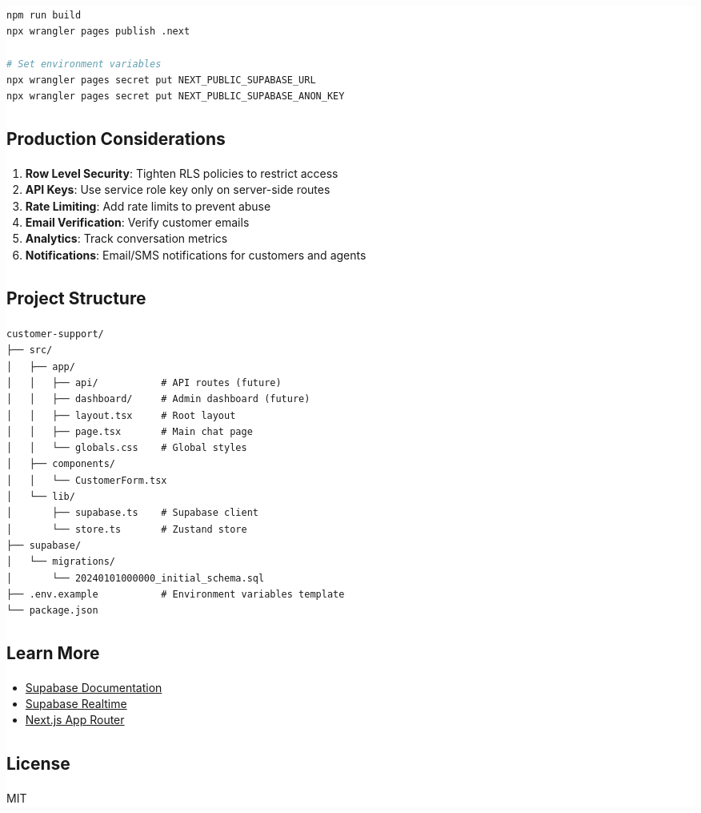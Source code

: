 ```bash
npm run build
npx wrangler pages publish .next

# Set environment variables
npx wrangler pages secret put NEXT_PUBLIC_SUPABASE_URL
npx wrangler pages secret put NEXT_PUBLIC_SUPABASE_ANON_KEY
```

## Production Considerations

1. **Row Level Security**: Tighten RLS policies to restrict access
2. **API Keys**: Use service role key only on server-side routes
3. **Rate Limiting**: Add rate limits to prevent abuse
4. **Email Verification**: Verify customer emails
5. **Analytics**: Track conversation metrics
6. **Notifications**: Email/SMS notifications for customers and agents

## Project Structure

```
customer-support/
├── src/
│   ├── app/
│   │   ├── api/           # API routes (future)
│   │   ├── dashboard/     # Admin dashboard (future)
│   │   ├── layout.tsx     # Root layout
│   │   ├── page.tsx       # Main chat page
│   │   └── globals.css    # Global styles
│   ├── components/
│   │   └── CustomerForm.tsx
│   └── lib/
│       ├── supabase.ts    # Supabase client
│       └── store.ts       # Zustand store
├── supabase/
│   └── migrations/
│       └── 20240101000000_initial_schema.sql
├── .env.example           # Environment variables template
└── package.json
```

## Learn More

- [Supabase Documentation](https://supabase.com/docs)
- [Supabase Realtime](https://supabase.com/docs/guides/realtime)
- [Next.js App Router](https://nextjs.org/docs/app)

## License

MIT
